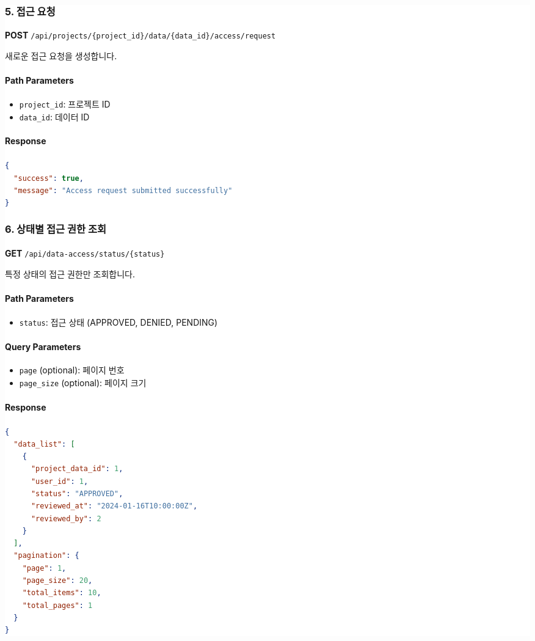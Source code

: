 ### 5. 접근 요청

**POST** `/api/projects/{project_id}/data/{data_id}/access/request`

새로운 접근 요청을 생성합니다.

#### Path Parameters

- `project_id`: 프로젝트 ID
- `data_id`: 데이터 ID

#### Response

```json
{
  "success": true,
  "message": "Access request submitted successfully"
}
```

### 6. 상태별 접근 권한 조회

**GET** `/api/data-access/status/{status}`

특정 상태의 접근 권한만 조회합니다.

#### Path Parameters

- `status`: 접근 상태 (APPROVED, DENIED, PENDING)

#### Query Parameters

- `page` (optional): 페이지 번호
- `page_size` (optional): 페이지 크기

#### Response

```json
{
  "data_list": [
    {
      "project_data_id": 1,
      "user_id": 1,
      "status": "APPROVED",
      "reviewed_at": "2024-01-16T10:00:00Z",
      "reviewed_by": 2
    }
  ],
  "pagination": {
    "page": 1,
    "page_size": 20,
    "total_items": 10,
    "total_pages": 1
  }
}
```
